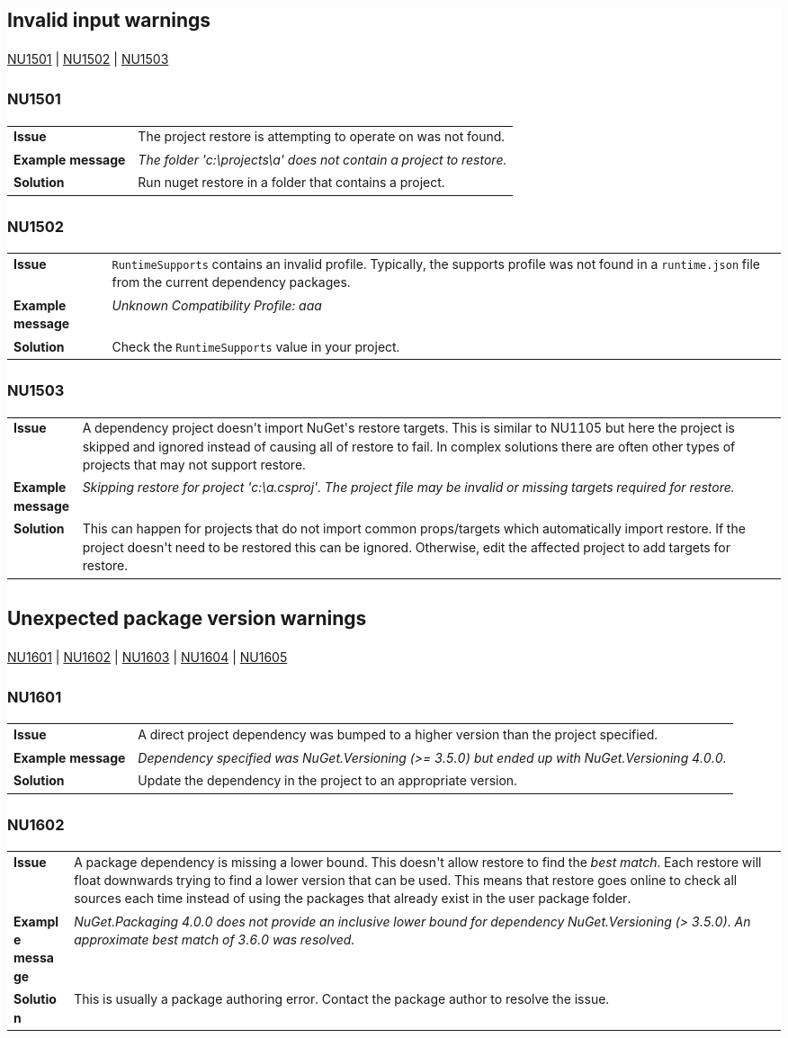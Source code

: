 ## Invalid input warnings

[NU1501](#nu1501) | [NU1502](#nu1502) | [NU1503](#nu1503)

### NU1501

| | |
| --- | --- |
| **Issue** | The project restore is attempting to operate on was not found. |
| **Example message** | *The folder 'c:\projects\a' does not contain a project to restore.* |
| **Solution** | Run nuget restore in a folder that contains a project. |

### NU1502

| | |
| --- | --- |
| **Issue** | `RuntimeSupports` contains an invalid profile. Typically, the supports profile was not found in a `runtime.json` file from the current dependency packages.|
| **Example message** | *Unknown Compatibility Profile: aaa* |
| **Solution** | Check the `RuntimeSupports` value in your project. |

### NU1503

| | |
| --- | --- |
| **Issue** | A dependency project doesn't import NuGet's restore targets. This is similar to NU1105 but here the project is skipped and ignored instead of causing all of restore to fail. In complex solutions there are often other types of projects that may not support restore. |
| **Example message** | *Skipping restore for project 'c:\a.csproj'. The project file may be invalid or missing targets required for restore.* |
| **Solution** | This can happen for projects that do not import common props/targets which automatically import restore. If the project doesn't need to be restored this can be ignored. Otherwise, edit the affected project to add targets for restore. |

## Unexpected package version warnings

[NU1601](#nu1601) | [NU1602](#nu1602) | [NU1603](#nu1603) | [NU1604](#nu1604) | [NU1605](#nu1605)

### NU1601

| | |
| --- | --- |
| **Issue** | A direct project dependency was bumped to a higher version than the project specified. |
| **Example message** | *Dependency specified was NuGet.Versioning (>= 3.5.0) but ended up with NuGet.Versioning 4.0.0.* |
| **Solution** | Update the dependency in the project to an appropriate version. |

### NU1602

| | |
| --- | --- |
| **Issue** | A package dependency is missing a lower bound. This doesn't allow restore to find the *best match*. Each restore will float downwards trying to find a lower version that can be used. This means that restore goes online to check all sources each time instead of using the packages that already exist in the user package folder. |
| **Example message** | *NuGet.Packaging 4.0.0 does not provide an inclusive lower bound for dependency NuGet.Versioning (> 3.5.0). An approximate best match of 3.6.0 was resolved.* |
| **Solution** | This is usually a package authoring error. Contact the package author to resolve the issue. |
